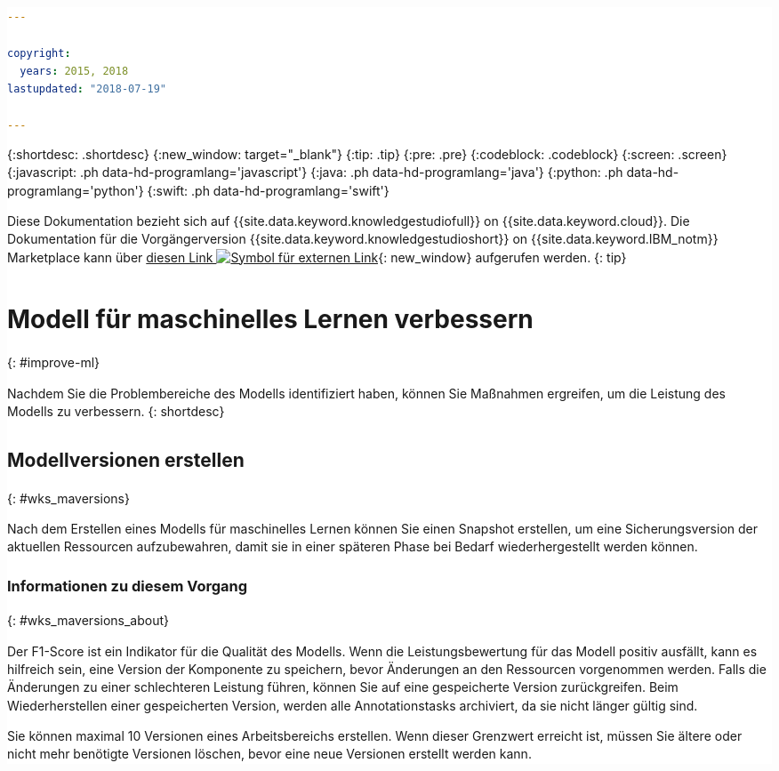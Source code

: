 ```yaml
---

copyright:
  years: 2015, 2018
lastupdated: "2018-07-19"

---
```


{:shortdesc: .shortdesc}
{:new_window: target="_blank"}
{:tip: .tip}
{:pre: .pre}
{:codeblock: .codeblock}
{:screen: .screen}
{:javascript: .ph data-hd-programlang='javascript'}
{:java: .ph data-hd-programlang='java'}
{:python: .ph data-hd-programlang='python'}
{:swift: .ph data-hd-programlang='swift'}

Diese Dokumentation bezieht sich auf {{site.data.keyword.knowledgestudiofull}} on {{site.data.keyword.cloud}}. Die Dokumentation für die Vorgängerversion {{site.data.keyword.knowledgestudioshort}} on {{site.data.keyword.IBM_notm}} Marketplace kann über [diesen Link ![Symbol für externen Link](../../icons/launch-glyph.svg "Symbol für externen Link")](https://console.bluemix.net/docs/services/knowledge-studio/improve-ml.html){: new_window} aufgerufen werden.
{: tip}

# Modell für maschinelles Lernen verbessern
{: #improve-ml}

Nachdem Sie die Problembereiche des Modells identifiziert haben, können Sie Maßnahmen ergreifen, um die Leistung des Modells zu verbessern.
{: shortdesc}

## Modellversionen erstellen
{: #wks_maversions}

Nach dem Erstellen eines Modells für maschinelles Lernen können Sie einen Snapshot erstellen, um eine Sicherungsversion der aktuellen Ressourcen aufzubewahren, damit sie in einer späteren Phase bei Bedarf wiederhergestellt werden können.

### Informationen zu diesem Vorgang
{: #wks_maversions_about}

Der F1-Score ist ein Indikator für die Qualität des Modells. Wenn die Leistungsbewertung für das Modell positiv ausfällt, kann es hilfreich sein, eine Version der Komponente zu speichern, bevor Änderungen an den Ressourcen vorgenommen werden. Falls die Änderungen zu einer schlechteren Leistung führen, können Sie auf eine gespeicherte Version zurückgreifen. Beim Wiederherstellen einer gespeicherten Version, werden alle Annotationstasks archiviert, da sie nicht länger gültig sind.

Sie können maximal 10 Versionen eines Arbeitsbereichs erstellen. Wenn dieser Grenzwert erreicht ist, müssen Sie ältere oder nicht mehr benötigte Versionen löschen, bevor eine neue Versionen erstellt werden kann.
